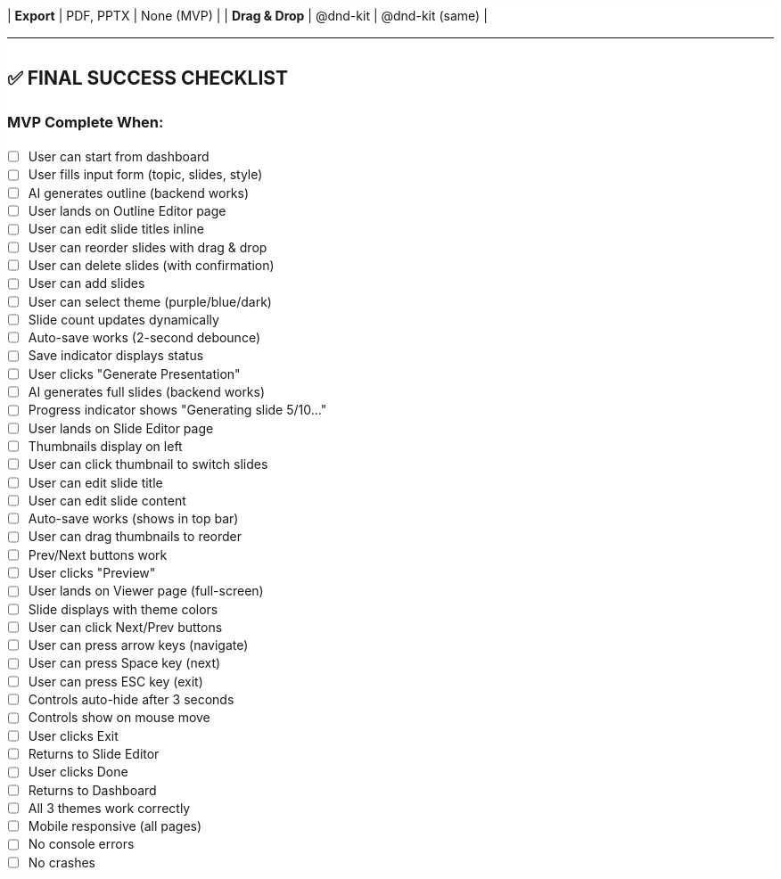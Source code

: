| **Export** | PDF, PPTX | None (MVP) |
| **Drag & Drop** | @dnd-kit | @dnd-kit (same) |

---

## ✅ FINAL SUCCESS CHECKLIST

### MVP Complete When:
- [ ] User can start from dashboard
- [ ] User fills input form (topic, slides, style)
- [ ] AI generates outline (backend works)
- [ ] User lands on Outline Editor page
- [ ] User can edit slide titles inline
- [ ] User can reorder slides with drag & drop
- [ ] User can delete slides (with confirmation)
- [ ] User can add slides
- [ ] User can select theme (purple/blue/dark)
- [ ] Slide count updates dynamically
- [ ] Auto-save works (2-second debounce)
- [ ] Save indicator displays status
- [ ] User clicks "Generate Presentation"
- [ ] AI generates full slides (backend works)
- [ ] Progress indicator shows "Generating slide 5/10..."
- [ ] User lands on Slide Editor page
- [ ] Thumbnails display on left
- [ ] User can click thumbnail to switch slides
- [ ] User can edit slide title
- [ ] User can edit slide content
- [ ] Auto-save works (shows in top bar)
- [ ] User can drag thumbnails to reorder
- [ ] Prev/Next buttons work
- [ ] User clicks "Preview"
- [ ] User lands on Viewer page (full-screen)
- [ ] Slide displays with theme colors
- [ ] User can click Next/Prev buttons
- [ ] User can press arrow keys (navigate)
- [ ] User can press Space key (next)
- [ ] User can press ESC key (exit)
- [ ] Controls auto-hide after 3 seconds
- [ ] Controls show on mouse move
- [ ] User clicks Exit
- [ ] Returns to Slide Editor
- [ ] User clicks Done
- [ ] Returns to Dashboard
- [ ] All 3 themes work correctly
- [ ] Mobile responsive (all pages)
- [ ] No console errors
- [ ] No crashes
